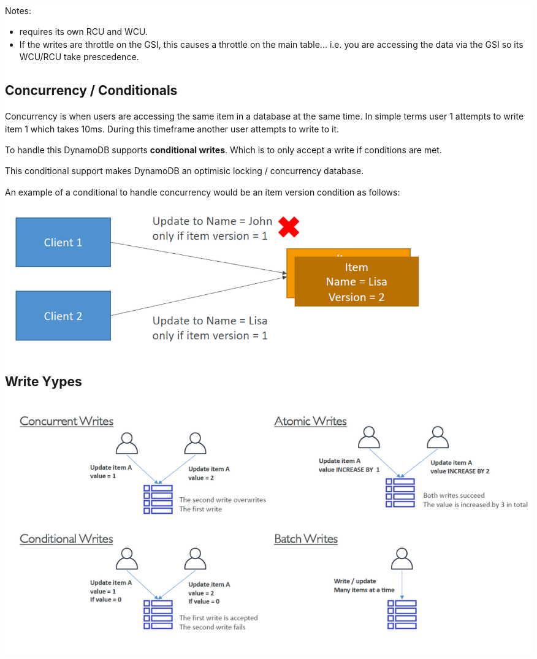 Notes:
- requires its own RCU and WCU.
- If the writes are throttle on the GSI, this causes a throttle on the main table... i.e. you are accessing the data via the GSI so its WCU/RCU take prescedence. 

## Concurrency / Conditionals

Concurrency is when users are accessing the same item in a database at the same time. In simple terms user 1 attempts to write item 1 which takes 10ms. During this timeframe another user attempts to write to it.

To handle this DynamoDB supports **conditional writes**. Which is to only accept a write if conditions are met.

This conditional support makes DynamoDB an optimisic locking / concurrency database.

An example of a conditional to handle concurrency would be an item version condition as follows:

<img src="./../../../img/dynamodb_concurrency.png" width=700><img>

## Write Yypes

<img src="./../../../img/dynamodb_write_types.png"></img>
